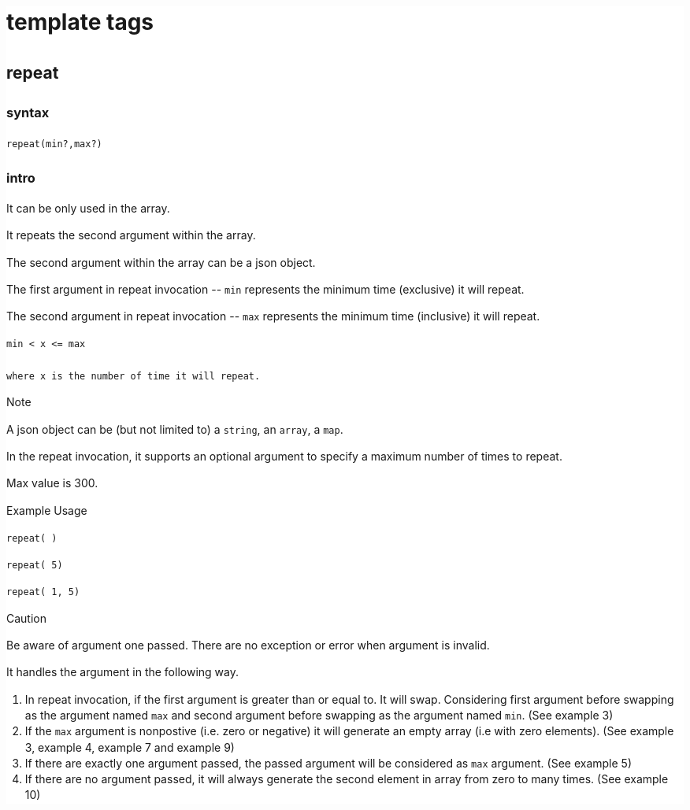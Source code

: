 # template tags
## repeat
### syntax
```
repeat(min?,max?)
```
### intro
It can be only used in the array.

It repeats the second argument within the array. 

The second argument within the array can be a json object. 

The first argument in repeat invocation -- `min` represents the minimum time (exclusive) it will repeat.

The second argument in repeat invocation -- `max` represents the minimum time (inclusive) it will repeat.

```
min < x <= max

where x is the number of time it will repeat.
```

> [!NOTE]
> A json object can be (but not limited to) a `string`, an `array`, a `map`.

In the repeat invocation, it supports an optional argument to specify a maximum number of times to repeat. 

Max value is 300.

Example Usage

```
repeat( )
```

```
repeat( 5)
```

```
repeat( 1, 5)
```

> [!CAUTION]
> Be aware of argument one passed. There are no exception or error when argument is invalid. 
> 
> It handles the argument in the following way.
>
> 1. In repeat invocation, if the first argument is greater than or equal to. It will swap. Considering first argument before swapping as the argument named `max` and second argument before swapping as the argument named `min`. (See example 3)
> 2. If the `max` argument is nonpostive (i.e. zero or negative) it will generate an empty array (i.e with zero elements). (See example 3, example 4, example 7 and example 9)
> 3. If there are exactly one argument passed, the passed argument will be considered as `max` argument. (See example 5)
> 4. If there are no argument passed, it will always generate the second element in array from zero to many times. (See example 10)
